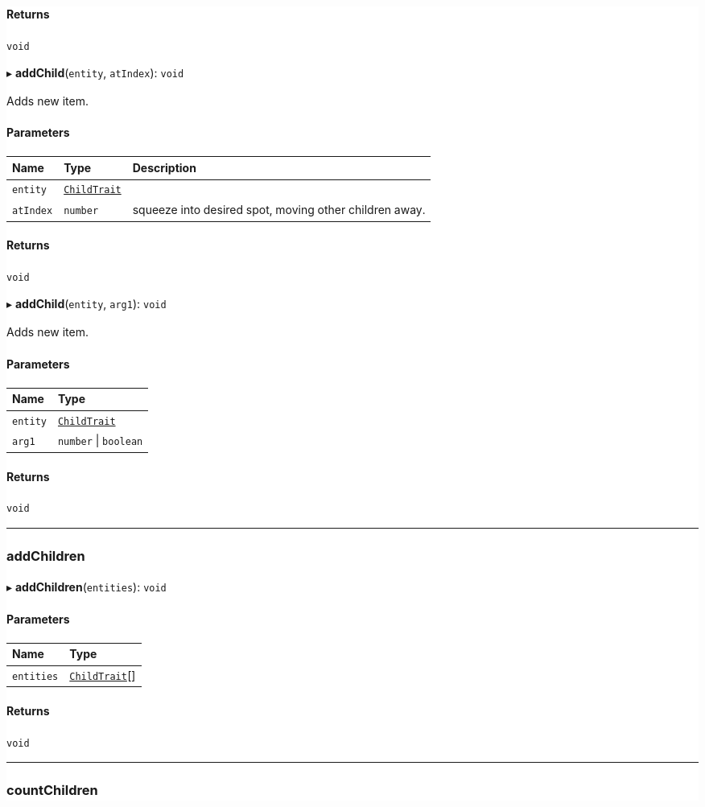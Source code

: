 #### Returns

`void`

▸ **addChild**(`entity`, `atIndex`): `void`

Adds new item.

#### Parameters

| Name | Type | Description |
| :------ | :------ | :------ |
| `entity` | [`ChildTrait`](ChildTrait.md) |  |
| `atIndex` | `number` | squeeze into desired spot, moving other children away. |

#### Returns

`void`

▸ **addChild**(`entity`, `arg1`): `void`

Adds new item.

#### Parameters

| Name | Type |
| :------ | :------ |
| `entity` | [`ChildTrait`](ChildTrait.md) |
| `arg1` | `number` \| `boolean` |

#### Returns

`void`

___

### addChildren

▸ **addChildren**(`entities`): `void`

#### Parameters

| Name | Type |
| :------ | :------ |
| `entities` | [`ChildTrait`](ChildTrait.md)[] |

#### Returns

`void`

___

### countChildren
